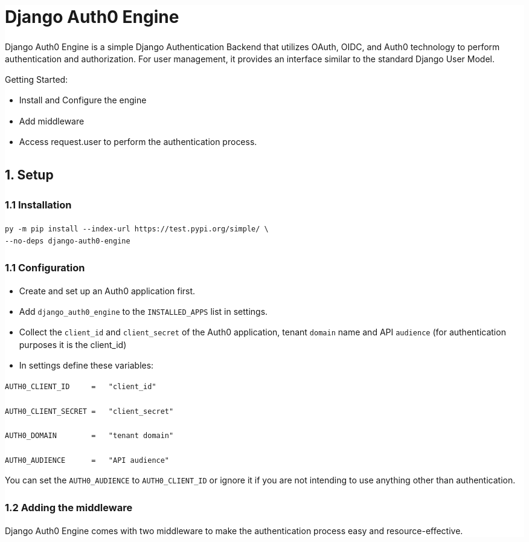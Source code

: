 # Django Auth0 Engine

Django Auth0 Engine is a simple Django Authentication Backend that utilizes
OAuth, OIDC, and Auth0 technology to perform authentication and
authorization. For user management, it provides an interface similar to the
standard Django User Model.

Getting Started:

- Install and Configure the engine

- Add middleware

- Access request.user to perform the authentication process.

## 1. Setup

### 1.1 Installation

```
py -m pip install --index-url https://test.pypi.org/simple/ \
--no-deps django-auth0-engine
```

### 1.1 Configuration

- Create and set up an Auth0 application first.
		
- Add `django_auth0_engine` to the `INSTALLED_APPS` list in
	settings.

- Collect the `client_id` and `client_secret` of the Auth0 application,
	tenant `domain` name and API `audience` (for authentication
	purposes it is the client_id)

- In settings define these variables:

```
AUTH0_CLIENT_ID		=	"client_id"

AUTH0_CLIENT_SECRET	=	"client_secret"

AUTH0_DOMAIN		=	"tenant domain"

AUTH0_AUDIENCE		=	"API audience"
```

You can set the `AUTH0_AUDIENCE` to `AUTH0_CLIENT_ID` or ignore it
if you are not intending to use anything other than authentication.

### 1.2 Adding the middleware

Django Auth0 Engine comes with two middleware to make the
authentication process easy and resource-effective.
